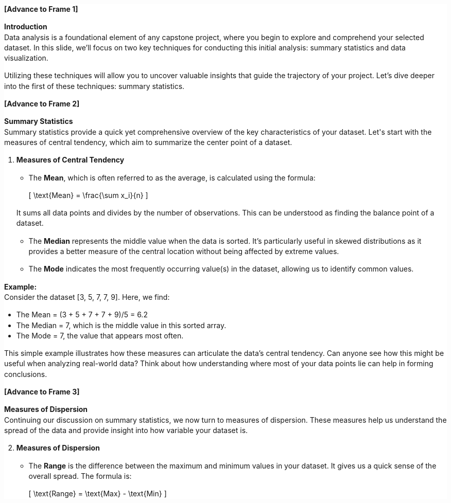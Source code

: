 **[Advance to Frame 1]**

**Introduction**  
Data analysis is a foundational element of any capstone project, where you begin to explore and comprehend your selected dataset. In this slide, we’ll focus on two key techniques for conducting this initial analysis: summary statistics and data visualization.

Utilizing these techniques will allow you to uncover valuable insights that guide the trajectory of your project. Let’s dive deeper into the first of these techniques: summary statistics.

**[Advance to Frame 2]**

**Summary Statistics**  
Summary statistics provide a quick yet comprehensive overview of the key characteristics of your dataset. Let's start with the measures of central tendency, which aim to summarize the center point of a dataset.

1. **Measures of Central Tendency**  
   - The **Mean**, which is often referred to as the average, is calculated using the formula:

     \[
     \text{Mean} = \frac{\sum x_i}{n}
     \]

   It sums all data points and divides by the number of observations. This can be understood as finding the balance point of a dataset.

   - The **Median** represents the middle value when the data is sorted. It’s particularly useful in skewed distributions as it provides a better measure of the central location without being affected by extreme values.

   - The **Mode** indicates the most frequently occurring value(s) in the dataset, allowing us to identify common values.

**Example:**  
Consider the dataset [3, 5, 7, 7, 9]. Here, we find:
- The Mean = (3 + 5 + 7 + 7 + 9)/5 = 6.2
- The Median = 7, which is the middle value in this sorted array.
- The Mode = 7, the value that appears most often.

This simple example illustrates how these measures can articulate the data’s central tendency. Can anyone see how this might be useful when analyzing real-world data? Think about how understanding where most of your data points lie can help in forming conclusions.

**[Advance to Frame 3]**

**Measures of Dispersion**  
Continuing our discussion on summary statistics, we now turn to measures of dispersion. These measures help us understand the spread of the data and provide insight into how variable your dataset is.

2. **Measures of Dispersion**  
   - The **Range** is the difference between the maximum and minimum values in your dataset. It gives us a quick sense of the overall spread. The formula is:

     \[
     \text{Range} = \text{Max} - \text{Min}
     \]
